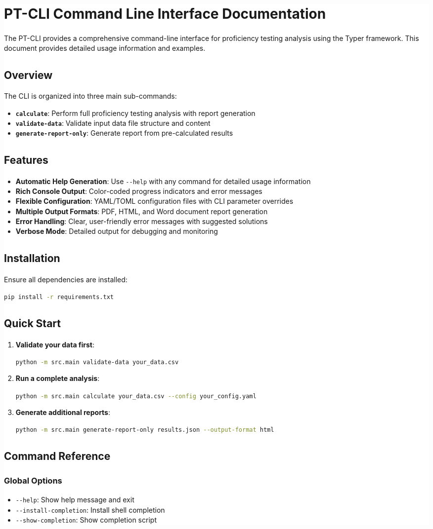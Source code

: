 # PT-CLI Command Line Interface Documentation

The PT-CLI provides a comprehensive command-line interface for proficiency testing analysis using the Typer framework. This document provides detailed usage information and examples.

## Overview

The CLI is organized into three main sub-commands:

- **`calculate`**: Perform full proficiency testing analysis with report generation
- **`validate-data`**: Validate input data file structure and content
- **`generate-report-only`**: Generate report from pre-calculated results

## Features

- **Automatic Help Generation**: Use `--help` with any command for detailed usage information
- **Rich Console Output**: Color-coded progress indicators and error messages
- **Flexible Configuration**: YAML/TOML configuration files with CLI parameter overrides
- **Multiple Output Formats**: PDF, HTML, and Word document report generation
- **Error Handling**: Clear, user-friendly error messages with suggested solutions
- **Verbose Mode**: Detailed output for debugging and monitoring

## Installation

Ensure all dependencies are installed:
```bash
pip install -r requirements.txt
```

## Quick Start

1. **Validate your data first**:
   ```bash
   python -m src.main validate-data your_data.csv
   ```

2. **Run a complete analysis**:
   ```bash
   python -m src.main calculate your_data.csv --config your_config.yaml
   ```

3. **Generate additional reports**:
   ```bash
   python -m src.main generate-report-only results.json --output-format html
   ```

## Command Reference

### Global Options

- `--help`: Show help message and exit
- `--install-completion`: Install shell completion
- `--show-completion`: Show completion script
